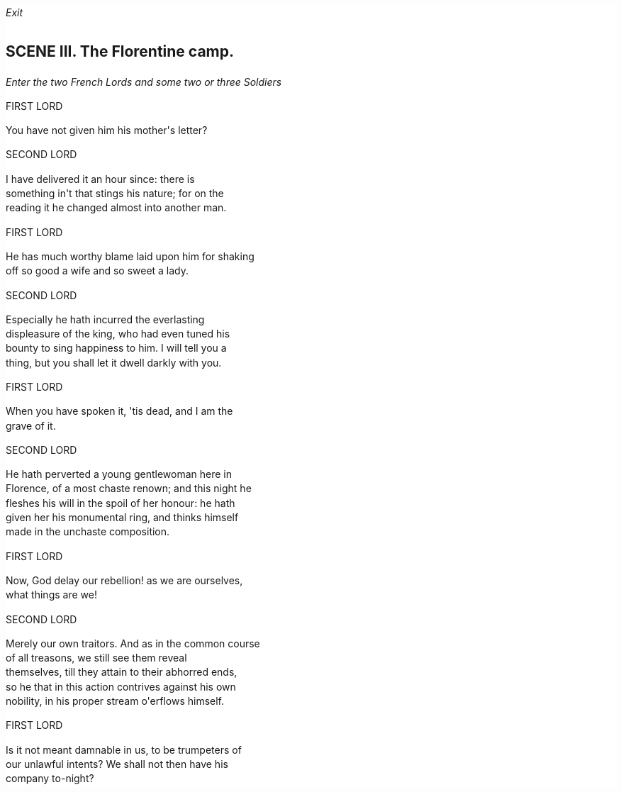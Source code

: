 _Exit_  
  
## SCENE III. The Florentine camp.  

_Enter the two French Lords and some two or three Soldiers_  

FIRST LORD  

You have not given him his mother's letter?  

SECOND LORD  

I have delivered it an hour since: there is  
something in't that stings his nature; for on the  
reading it he changed almost into another man.  

FIRST LORD  

He has much worthy blame laid upon him for shaking  
off so good a wife and so sweet a lady.  

SECOND LORD  

Especially he hath incurred the everlasting  
displeasure of the king, who had even tuned his  
bounty to sing happiness to him. I will tell you a  
thing, but you shall let it dwell darkly with you.  

FIRST LORD  

When you have spoken it, 'tis dead, and I am the  
grave of it.  

SECOND LORD  

He hath perverted a young gentlewoman here in  
Florence, of a most chaste renown; and this night he  
fleshes his will in the spoil of her honour: he hath  
given her his monumental ring, and thinks himself  
made in the unchaste composition.  

FIRST LORD  

Now, God delay our rebellion! as we are ourselves,  
what things are we!  

SECOND LORD  

Merely our own traitors. And as in the common course  
of all treasons, we still see them reveal  
themselves, till they attain to their abhorred ends,  
so he that in this action contrives against his own  
nobility, in his proper stream o'erflows himself.  

FIRST LORD  

Is it not meant damnable in us, to be trumpeters of  
our unlawful intents? We shall not then have his  
company to-night?  
